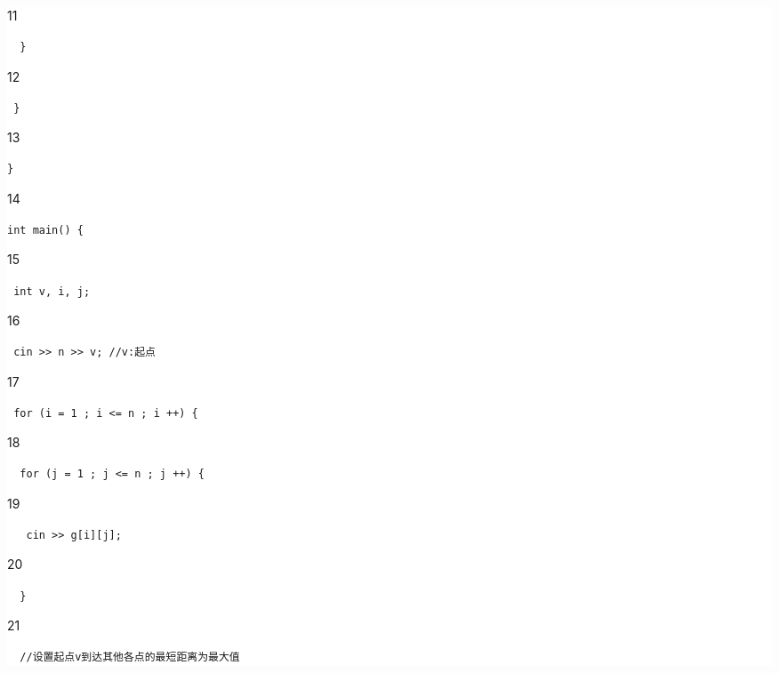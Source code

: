 11

```
  }
```

12

```
 }
```

13

```
}
```

14

```
int main() {
```

15

```
 int v, i, j;
```

16

```
 cin >> n >> v; //v:起点
```

17

```
 for (i = 1 ; i <= n ; i ++) {
```

18

```
  for (j = 1 ; j <= n ; j ++) {
```

19

```
   cin >> g[i][j];
```

20

```
  }
```

21

```
  //设置起点v到达其他各点的最短距离为最大值
```
